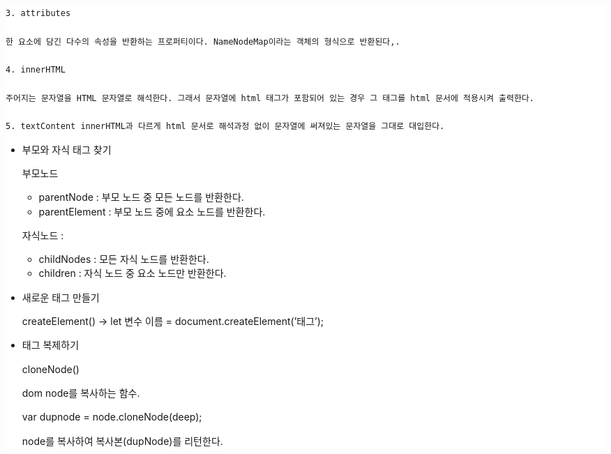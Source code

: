     3. attributes 
    
    한 요소에 담긴 다수의 속성을 반환하는 프로퍼티이다. NameNodeMap이라는 객체의 형식으로 반환된다,.
    
    4. innerHTML 
    
    주어지는 문자열을 HTML 문자열로 해석한다. 그래서 문자열에 html 태그가 포함되어 있는 경우 그 태그를 html 문서에 적용시켜 출력한다.
    
    5. textContent innerHTML과 다르게 html 문서로 해석과정 없이 문자열에 써져있는 문자열을 그대로 대입한다. 


- 부모와 자식 태그 찾기
    
    부모노드
    
    - parentNode : 부모 노드 중 모든 노드를 반환한다.
    - parentElement : 부모 노드 중에 요소 노드를 반환한다.
    
    자식노드 :
    
    - childNodes : 모든 자식 노드를 반환한다.
    - children : 자식 노드 중 요소 노드만 반환한다.


    
- 새로운 태그 만들기
    
    createElement()  → let 변수 이름 = document.createElement(’태그’);
    
- 태그 복제하기
    
    cloneNode()
    
    dom node를 복사하는 함수.
    
    var dupnode = node.cloneNode(deep);
    
    node를 복사하여 복사본(dupNode)를 리턴한다.
